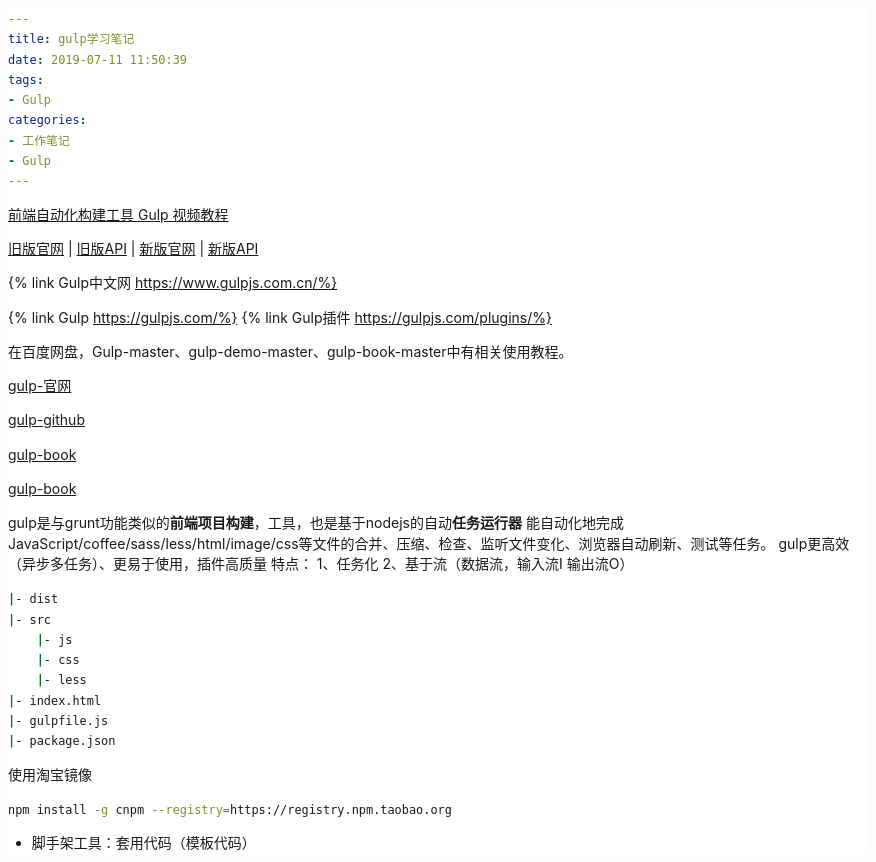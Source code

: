 ```yaml
---
title: gulp学习笔记
date: 2019-07-11 11:50:39
tags:
- Gulp
categories: 
- 工作笔记
- Gulp
---
```

[前端自动化构建工具 Gulp 视频教程](https://www.bilibili.com/video/av64407974?from=search&seid=17812780048673997573)

[旧版官网](https://v3.gulpjs.com.cn)   |  [旧版API](https://v3.gulpjs.com.cn/docs/api/)   |  [新版官网](https://www.gulpjs.com.cn/docs/getting-started/quick-start/)     |    [新版API](https://www.gulpjs.com.cn/docs/api/concepts/)

{% link Gulp中文网 https://www.gulpjs.com.cn/%}

{% link Gulp https://gulpjs.com/%}
{% link Gulp插件 https://gulpjs.com/plugins/%}

在百度网盘，Gulp-master、gulp-demo-master、gulp-book-master中有相关使用教程。

[gulp-官网](https://www.gulpjs.com.cn/)

[gulp-github](https://github.com/gulpjs/gulp)

[gulp-book](https://github.com/winney07/gulp-book)

[gulp-book](https://github.com/nimoc/gulp-book)

gulp是与grunt功能类似的<b>**前端项目构建**</b>，工具，也是基于nodejs的自动<b>任务运行器</b>
能自动化地完成JavaScript/coffee/sass/less/html/image/css等文件的合并、压缩、检查、监听文件变化、浏览器自动刷新、测试等任务。
gulp更高效（异步多任务）、更易于使用，插件高质量
特点：
1、任务化
2、基于流（数据流，输入流I 输出流O）


```bash
|- dist 
|- src
    |- js
    |- css
    |- less
|- index.html
|- gulpfile.js
|- package.json

```
使用淘宝镜像
```bash
npm install -g cnpm --registry=https://registry.npm.taobao.org
```
- 脚手架工具：套用代码（模板代码）
